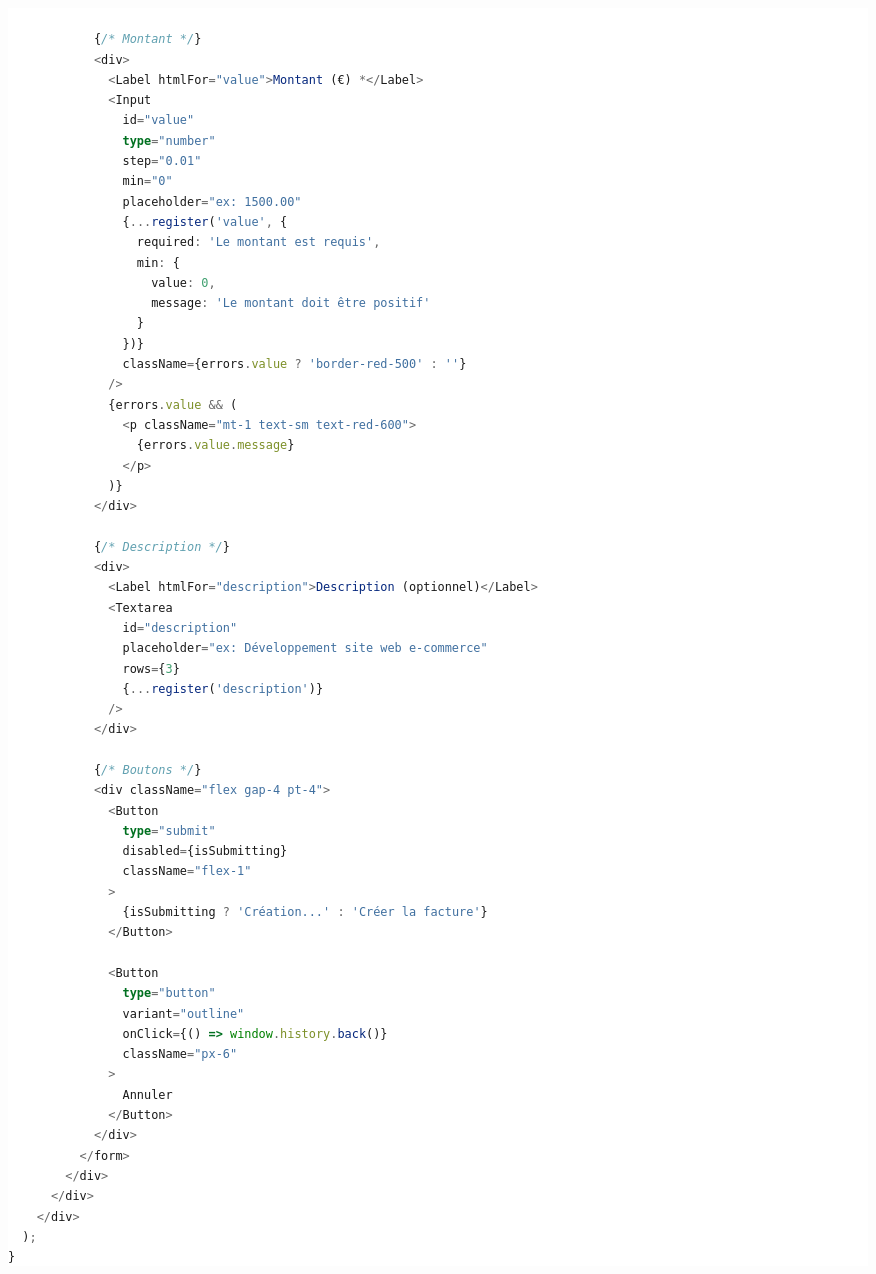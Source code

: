 ```typescript

            {/* Montant */}
            <div>
              <Label htmlFor="value">Montant (€) *</Label>
              <Input
                id="value"
                type="number"
                step="0.01"
                min="0"
                placeholder="ex: 1500.00"
                {...register('value', {
                  required: 'Le montant est requis',
                  min: {
                    value: 0,
                    message: 'Le montant doit être positif'
                  }
                })}
                className={errors.value ? 'border-red-500' : ''}
              />
              {errors.value && (
                <p className="mt-1 text-sm text-red-600">
                  {errors.value.message}
                </p>
              )}
            </div>

            {/* Description */}
            <div>
              <Label htmlFor="description">Description (optionnel)</Label>
              <Textarea
                id="description"
                placeholder="ex: Développement site web e-commerce"
                rows={3}
                {...register('description')}
              />
            </div>

            {/* Boutons */}
            <div className="flex gap-4 pt-4">
              <Button
                type="submit"
                disabled={isSubmitting}
                className="flex-1"
              >
                {isSubmitting ? 'Création...' : 'Créer la facture'}
              </Button>
              
              <Button
                type="button"
                variant="outline"
                onClick={() => window.history.back()}
                className="px-6"
              >
                Annuler
              </Button>
            </div>
          </form>
        </div>
      </div>
    </div>
  );
}
```